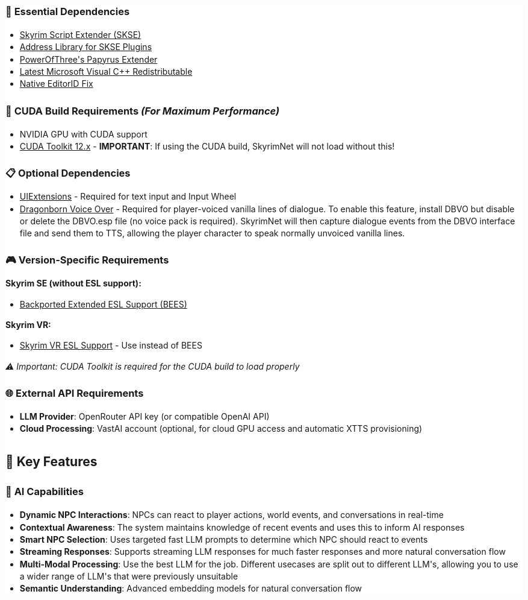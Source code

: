 ### 🔧 **Essential Dependencies**
- [Skyrim Script Extender (SKSE)](https://skse.silverlock.org/)
- [Address Library for SKSE Plugins](https://www.nexusmods.com/skyrimspecialedition/mods/32444)
- [PowerOfThree's Papyrus Extender](https://www.nexusmods.com/skyrimspecialedition/mods/22854)
- [Latest Microsoft Visual C++ Redistributable](https://learn.microsoft.com/en-us/cpp/windows/latest-supported-vc-redist?view=msvc-170)
- [Native EditorID Fix](https://www.nexusmods.com/skyrimspecialedition/mods/85260)
  
### 🚀 **CUDA Build Requirements** *(For Maximum Performance)*
- NVIDIA GPU with CUDA support
- [CUDA Toolkit 12.x](https://developer.nvidia.com/cuda-12-9-1-download-archive) - **IMPORTANT**: If using the CUDA build, SkyrimNet will not load without this!

### 📋 **Optional Dependencies**
- [UIExtensions](https://www.nexusmods.com/skyrimspecialedition/mods/17561) - Required for text input and Input Wheel
- [Dragonborn Voice Over](https://www.nexusmods.com/skyrimspecialedition/mods/84329) - Required for player-voiced vanilla lines of dialogue. To enable this feature, install DBVO but disable or delete the DBVO.esp file (no voice pack is required). SkyrimNet will then capture dialogue events from the DBVO interface file and send them to TTS, allowing the player character to speak normally unvoiced vanilla lines.

### 🎮 **Version-Specific Requirements**

**Skyrim SE (without ESL support):**
- [Backported Extended ESL Support (BEES)](https://www.nexusmods.com/skyrimspecialedition/mods/106441)

**Skyrim VR:**
- [Skyrim VR ESL Support](https://www.nexusmods.com/skyrimspecialedition/mods/106712) - Use instead of BEES


*⚠️ Important: CUDA Toolkit is required for the CUDA build to load properly*

### 🌐 **External API Requirements**
- **LLM Provider**: OpenRouter API key (or compatible OpenAI API)
- **Cloud Processing**: VastAI account (optional, for cloud GPU access and automatic XTTS provisioning)

## 🎪 Key Features

### 🧠 **AI Capabilities**
- **Dynamic NPC Interactions**: NPCs can react to player actions, world events, and conversations in real-time
- **Contextual Awareness**: The system maintains knowledge of recent events and uses this to inform AI responses
- **Smart NPC Selection**: Uses targeted fast LLM prompts to determine which NPC should react to events
- **Streaming Responses**: Supports streaming LLM responses for much faster responses and more natural conversation flow
- **Multi-Modal Processing**: Use the best LLM for the job. Different usecases are split out to different LLM's, allowing you to use a wider range of LLM's that were previously unsuitable
- **Semantic Understanding**: Advanced embedding models for natural conversation flow
